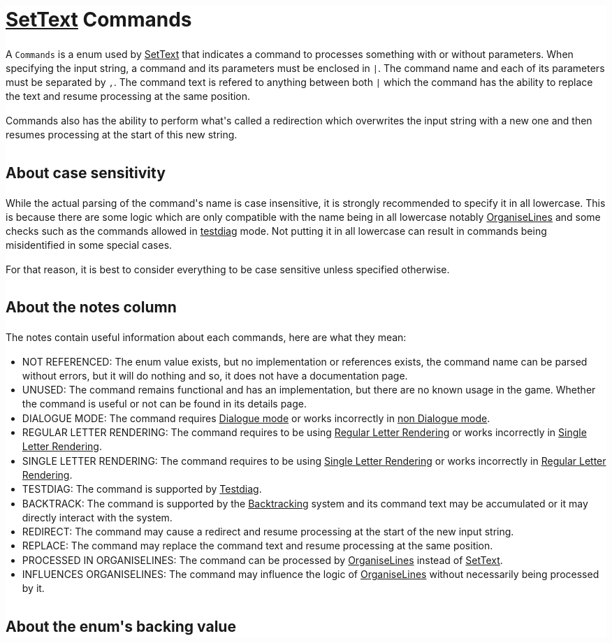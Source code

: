 # [SetText](SetText.md) Commands

A `Commands` is a enum used by [SetText](SetText.md) that indicates a command to processes something with or without parameters. When specifying the input string, a command and its parameters must be enclosed in `|`. The command name and each of its parameters must be separated by `,`. The command text is refered to anything between both `|` which the command has the ability to replace the text and resume processing at the same position.

Commands also has the ability to perform what's called a redirection which overwrites the input string with a new one and then resumes processing at the start of this new string.

## About case sensitivity

While the actual parsing of the command's name is case insensitive, it is strongly recommended to specify it in all lowercase. This is because there are some logic which are only compatible with the name being in all lowercase notably [OrganiseLines](Related%20Systems/Automatic%20Line%20Breaks/OrganiseLines.md) and some checks such as the commands allowed in [testdiag](Individual%20commands/Testdiag.md) mode. Not putting it in all lowercase can result in commands being misidentified in some special cases.

For that reason, it is best to consider everything to be case sensitive unless specified otherwise.

## About the notes column

The notes contain useful information about each commands, here are what they mean:

* NOT REFERENCED: The enum value exists, but no implementation or references exists, the command name can be parsed without errors, but it will do nothing and so, it does not have a documentation page.
* UNUSED: The command remains functional and has an implementation, but there are no known usage in the game. Whether the command is useful or not can be found in its details page.
* DIALOGUE MODE: The command requires [Dialogue mode](Dialogue%20mode.md) or works incorrectly in [non Dialogue mode](Dialogue%20mode.md#non-dialogue-mode).
* REGULAR LETTER RENDERING: The command requires to be using [Regular Letter Rendering](Letter%20Rendering%20Methods/Regular%20Letter%20Rendering.md) or works incorrectly in [Single Letter Rendering](Letter%20Rendering%20Methods/Single%20Letter%20Rendering.md).
* SINGLE LETTER RENDERING: The command requires to be using [Single Letter Rendering](Letter%20Rendering%20Methods/Single%20Letter%20Rendering.md) or works incorrectly in [Regular Letter Rendering](Letter%20Rendering%20Methods/Regular%20Letter%20Rendering.md).
* TESTDIAG: The command is supported by [Testdiag](Individual%20commands/Testdiag.md).
* BACKTRACK: The command is supported by the [Backtracking](Related%20Systems/Backtracking.md) system and its command text may be accumulated or it may directly interact with the system.
* REDIRECT: The command may cause a redirect and resume processing at the start of the new input string.
* REPLACE: The command may replace the command text and resume processing at the same position.
* PROCESSED IN ORGANISELINES: The command can be processed by [OrganiseLines](Related%20Systems/Automatic%20Line%20Breaks/OrganiseLines.md) instead of [SetText](SetText.md).
* INFLUENCES ORGANISELINES: The command may influence the logic of [OrganiseLines](Related%20Systems/Automatic%20Line%20Breaks/OrganiseLines.md) without necessarily being processed by it.

## About the enum's backing value
